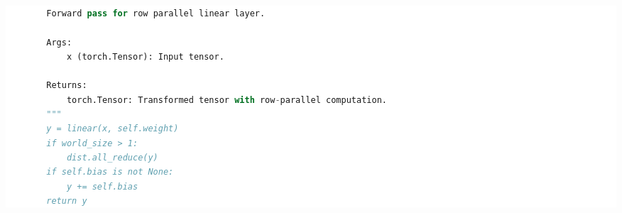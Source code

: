 ```python
        Forward pass for row parallel linear layer.

        Args:
            x (torch.Tensor): Input tensor.

        Returns:
            torch.Tensor: Transformed tensor with row-parallel computation.
        """
        y = linear(x, self.weight)
        if world_size > 1:
            dist.all_reduce(y)
        if self.bias is not None:
            y += self.bias
        return y
```